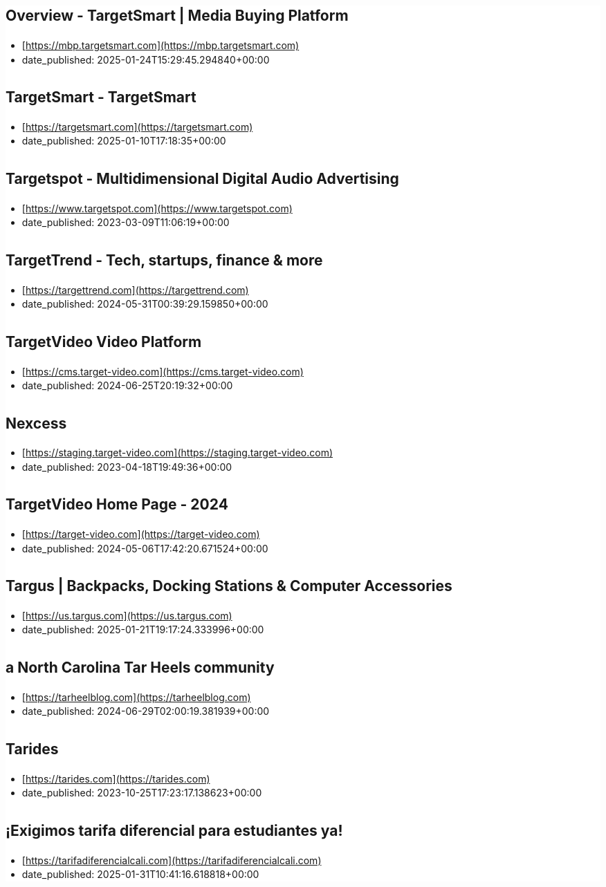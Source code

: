  ## Overview - TargetSmart | Media Buying Platform
 - [https://mbp.targetsmart.com](https://mbp.targetsmart.com)
 - date_published: 2025-01-24T15:29:45.294840+00:00

 ## TargetSmart - TargetSmart
 - [https://targetsmart.com](https://targetsmart.com)
 - date_published: 2025-01-10T17:18:35+00:00

 ## Targetspot - Multidimensional Digital Audio Advertising
 - [https://www.targetspot.com](https://www.targetspot.com)
 - date_published: 2023-03-09T11:06:19+00:00

 ## TargetTrend - Tech, startups, finance & more
 - [https://targettrend.com](https://targettrend.com)
 - date_published: 2024-05-31T00:39:29.159850+00:00

 ## TargetVideo Video Platform
 - [https://cms.target-video.com](https://cms.target-video.com)
 - date_published: 2024-06-25T20:19:32+00:00

 ## Nexcess
 - [https://staging.target-video.com](https://staging.target-video.com)
 - date_published: 2023-04-18T19:49:36+00:00

 ## TargetVideo Home Page - 2024
 - [https://target-video.com](https://target-video.com)
 - date_published: 2024-05-06T17:42:20.671524+00:00

 ## Targus | Backpacks, Docking Stations & Computer Accessories
 - [https://us.targus.com](https://us.targus.com)
 - date_published: 2025-01-21T19:17:24.333996+00:00

 ## a North Carolina Tar Heels community
 - [https://tarheelblog.com](https://tarheelblog.com)
 - date_published: 2024-06-29T02:00:19.381939+00:00

 ## Tarides
 - [https://tarides.com](https://tarides.com)
 - date_published: 2023-10-25T17:23:17.138623+00:00

 ## ¡Exigimos tarifa diferencial para estudiantes ya!
 - [https://tarifadiferencialcali.com](https://tarifadiferencialcali.com)
 - date_published: 2025-01-31T10:41:16.618818+00:00

